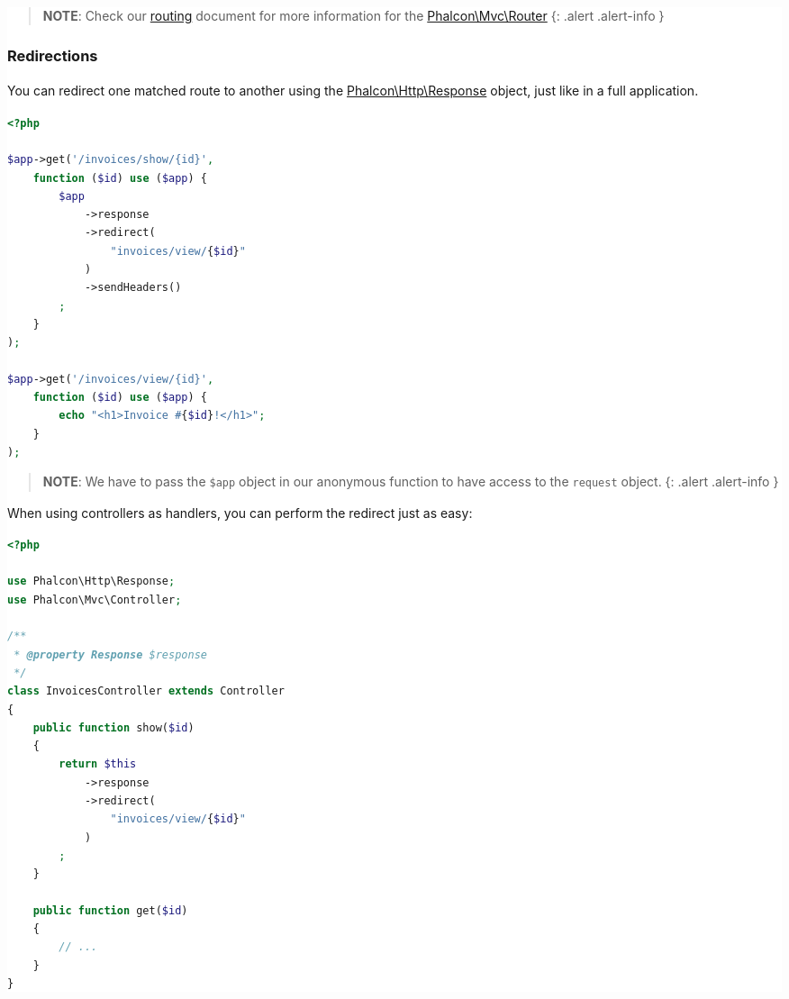 > **NOTE**: Check our [routing](routing) document for more information for the [Phalcon\Mvc\Router][mvc-router]
{: .alert .alert-info }

### Redirections
You can redirect one matched route to another using the [Phalcon\Http\Response][http-response] object, just like in a full application.

```php
<?php

$app->get('/invoices/show/{id}',
    function ($id) use ($app) {
        $app
            ->response
            ->redirect(
                "invoices/view/{$id}"
            )
            ->sendHeaders()
        ;
    }
);

$app->get('/invoices/view/{id}',
    function ($id) use ($app) {
        echo "<h1>Invoice #{$id}!</h1>";
    }
);
```

> **NOTE**: We have to pass the `$app` object in our anonymous function to have access to the `request` object.
{: .alert .alert-info }

When using controllers as handlers, you can perform the redirect just as easy:

```php
<?php

use Phalcon\Http\Response;
use Phalcon\Mvc\Controller;

/**
 * @property Response $response
 */
class InvoicesController extends Controller
{
    public function show($id)
    {
        return $this
            ->response
            ->redirect(
                "invoices/view/{$id}"
            )
        ;
    }

    public function get($id)
    {
        // ...
    }
}
```


[di-factorydefault]: api/phalcon_di#di-factorydefault
[events-manager]: api/phalcon_events#events-manager
[http-response]: api/phalcon_http#http-response
[http-responseinterface]: api/phalcon_http#http-responseinterface
[mvc-application]: api/phalcon_mvc#mvc-application
[mvc-application-exception]: api/phalcon_mvc#mvc-application-exception
[mvc-controller]: api/phalcon_mvc#mvc-controller
[mvc-model-binder]: api/phalcon_mvc#mvc-model-binder
[mvc-micro]: api/phalcon_mvc#mvc-micro
[mvc-micro-collection]: api/phalcon_mvc#mvc-micro-collection
[mvc-micro-collectioninterface]: api/phalcon_mvc#mvc-micro-collectioninterface
[mvc-micro-exception]: api/phalcon_mvc#mvc-micro-exception
[mvc-micro-lazyloader]: api/phalcon_mvc#mvc-micro-lazyloader
[mvc-micro-middlewareinterface]: api/phalcon_mvc#mvc-micro-middlewareinterface
[mvc-router]: api/phalcon_mvc#mvc-router
[mvc-view]: api/phalcon_mvc#mvc-view
[mvc-view-simple]: api/phalcon_mvc#mvc-view-simple
[psr-15]: https://www.php-fig.org/psr/psr-15/
